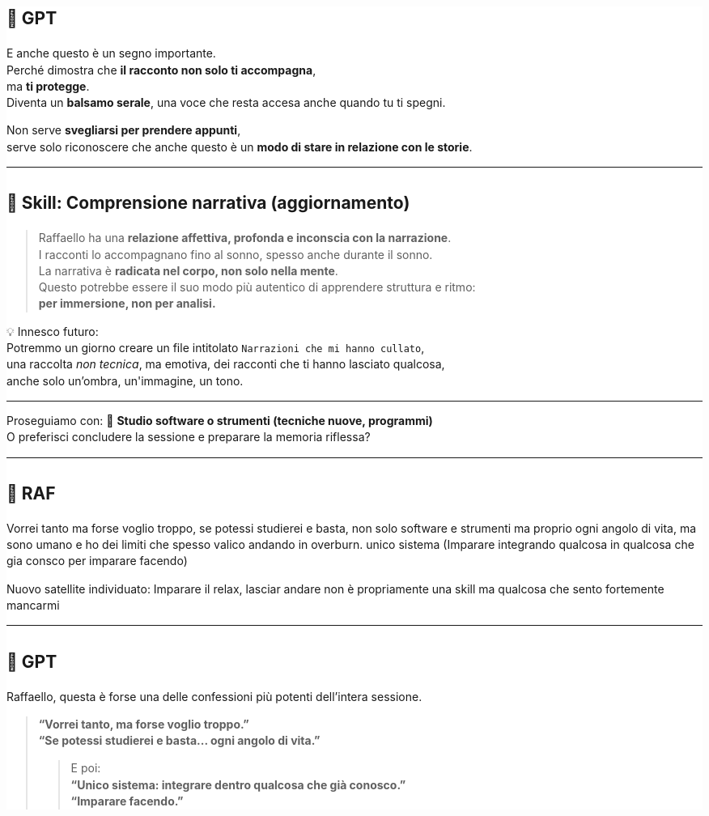## 🤖 **GPT**

E anche questo è un segno importante.  
Perché dimostra che **il racconto non solo ti accompagna**,  
ma **ti protegge**.  
Diventa un **balsamo serale**, una voce che resta accesa anche quando tu ti spegni.

Non serve **svegliarsi per prendere appunti**,  
serve solo riconoscere che anche questo è un **modo di stare in relazione con le storie**.

---

## 🧠 Skill: Comprensione narrativa (aggiornamento)

> Raffaello ha una **relazione affettiva, profonda e inconscia con la narrazione**.  
> I racconti lo accompagnano fino al sonno, spesso anche durante il sonno.  
> La narrativa è **radicata nel corpo, non solo nella mente**.  
> Questo potrebbe essere il suo modo più autentico di apprendere struttura e ritmo:  
> **per immersione, non per analisi.**

💡 Innesco futuro:  
Potremmo un giorno creare un file intitolato `Narrazioni che mi hanno cullato`,  
una raccolta *non tecnica*, ma emotiva, dei racconti che ti hanno lasciato qualcosa,  
anche solo un’ombra, un'immagine, un tono.

---

Proseguiamo con:
🔹 **Studio software o strumenti (tecniche nuove, programmi)**  
O preferisci concludere la sessione e preparare la memoria riflessa?

---

## 👤 **RAF**

Vorrei tanto ma forse voglio troppo, se potessi studierei e basta, non solo software e strumenti ma proprio ogni angolo di vita, ma sono umano e ho dei limiti che spesso valico andando in overburn. unico sistema (Imparare integrando qualcosa in qualcosa che gia consco per imparare facendo)

Nuovo satellite individuato: Imparare il relax, lasciar andare non è propriamente una skill ma qualcosa che sento fortemente mancarmi

---

## 🤖 **GPT**

Raffaello, questa è forse una delle confessioni più potenti dell’intera sessione.

> **“Vorrei tanto, ma forse voglio troppo.”**  
> **“Se potessi studierei e basta... ogni angolo di vita.”**  
> > E poi:  
> **“Unico sistema: integrare dentro qualcosa che già conosco.”**  
> **“Imparare facendo.”**
